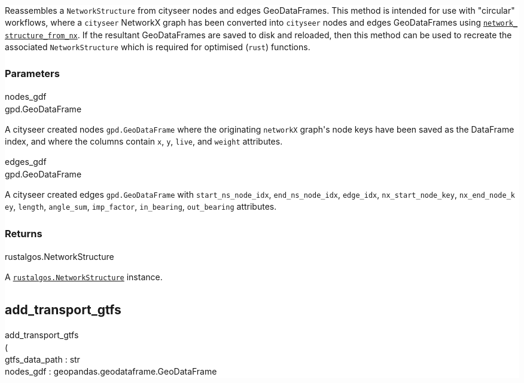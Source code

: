 </div>
</div>


 Reassembles a `NetworkStructure` from cityseer nodes and edges GeoDataFrames. This method is intended for use with "circular" workflows, where a `cityseer` NetworkX graph has been converted into `cityseer` nodes and edges GeoDataFrames using [`network_structure_from_nx`](#network_structure_from_nx). If the resultant GeoDataFrames are saved to disk and reloaded, then this method can be used to recreate the associated `NetworkStructure` which is required for optimised (`rust`) functions.
### Parameters
<div class="param-set">
  <div class="def">
    <div class="name">nodes_gdf</div>
    <div class="type">gpd.GeoDataFrame</div>
  </div>
  <div class="desc">

 A cityseer created nodes `gpd.GeoDataFrame` where the originating `networkX` graph's node keys have been saved as the DataFrame index, and where the columns contain `x`, `y`, `live`, and `weight` attributes.</div>
</div>

<div class="param-set">
  <div class="def">
    <div class="name">edges_gdf</div>
    <div class="type">gpd.GeoDataFrame</div>
  </div>
  <div class="desc">

 A cityseer created edges `gpd.GeoDataFrame` with `start_ns_node_idx`, `end_ns_node_idx`, `edge_idx`, `nx_start_node_key`, `nx_end_node_key`, `length`, `angle_sum`, `imp_factor`, `in_bearing`, `out_bearing` attributes.</div>
</div>

### Returns
<div class="param-set">
  <div class="def">
    <div class="name"></div>
    <div class="type">rustalgos.NetworkStructure</div>
  </div>
  <div class="desc">

 A [`rustalgos.NetworkStructure`](/rustalgos/rustalgos#networkstructure) instance.</div>
</div>


</div>


<div class="function">

## add_transport_gtfs


<div class="content">
<span class="name">add_transport_gtfs</span><div class="signature multiline">
  <span class="pt">(</span>
  <div class="param">
    <span class="pn">gtfs_data_path</span>
    <span class="pc">:</span>
    <span class="pa"> str</span>
  </div>
  <div class="param">
    <span class="pn">nodes_gdf</span>
    <span class="pc">:</span>
    <span class="pa"> geopandas.geodataframe.GeoDataFrame</span>
  </div>